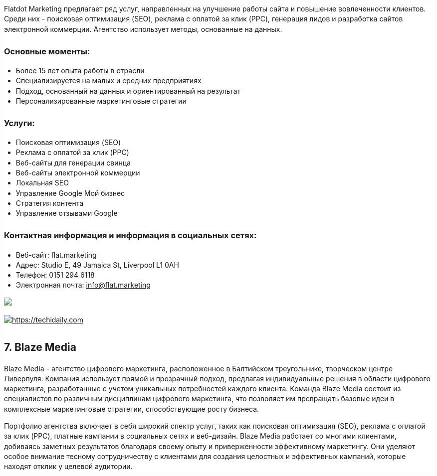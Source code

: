 Flatdot Marketing предлагает ряд услуг, направленных на улучшение работы сайта и повышение вовлеченности клиентов. Среди них - поисковая оптимизация (SEO), реклама с оплатой за клик (PPC), генерация лидов и разработка сайтов электронной коммерции. Агентство использует методы, основанные на данных.

### Основные моменты:

* Более 15 лет опыта работы в отрасли
* Специализируется на малых и средних предприятиях
* Подход, основанный на данных и ориентированный на результат
* Персонализированные маркетинговые стратегии

### Услуги:

* Поисковая оптимизация (SEO)
* Реклама с оплатой за клик (PPC)
* Веб-сайты для генерации свинца
* Веб-сайты электронной коммерции
* Локальная SEO
* Управление Google Мой бизнес
* Стратегия контента
* Управление отзывами Google

### Контактная информация и информация в социальных сетях:

* Веб-сайт: flat.marketing
* Адрес: Studio E, 49 Jamaica St, Liverpool L1 0AH
* Телефон: 0151 294 6118
* Электронная почта: info@flat.marketing

![](https://www.link-assistant.com/articles/wp-content/uploads/2024/08/Blaze-Media-1024x172.png)


<a href="https://laganoo.pxf.io/c/5597632/1484945/16446" target="_top" id="1484945">
  <img src="//a.impactradius-go.com/display-ad/16446-1484945" border="0" alt="https://techidaily.com" width="300" height="90"/>
</a>
<img height="0" width="0" src="https://laganoo.pxf.io/i/5597632/1484945/16446" style="position:absolute;visibility:hidden;" border="0" />


## 7\. Blaze Media

Blaze Media - агентство цифрового маркетинга, расположенное в Балтийском треугольнике, творческом центре Ливерпуля. Компания использует прямой и прозрачный подход, предлагая индивидуальные решения в области цифрового маркетинга, разработанные с учетом уникальных потребностей каждого клиента. Команда Blaze Media состоит из специалистов по различным дисциплинам цифрового маркетинга, что позволяет им превращать базовые идеи в комплексные маркетинговые стратегии, способствующие росту бизнеса.

Портфолио агентства включает в себя широкий спектр услуг, таких как поисковая оптимизация (SEO), реклама с оплатой за клик (PPC), платные кампании в социальных сетях и веб-дизайн. Blaze Media работает со многими клиентами, добиваясь заметных результатов благодаря своему опыту и приверженности эффективному маркетингу. Они уделяют особое внимание тесному сотрудничеству с клиентами для создания целостных и эффективных кампаний, которые находят отклик у целевой аудитории.
